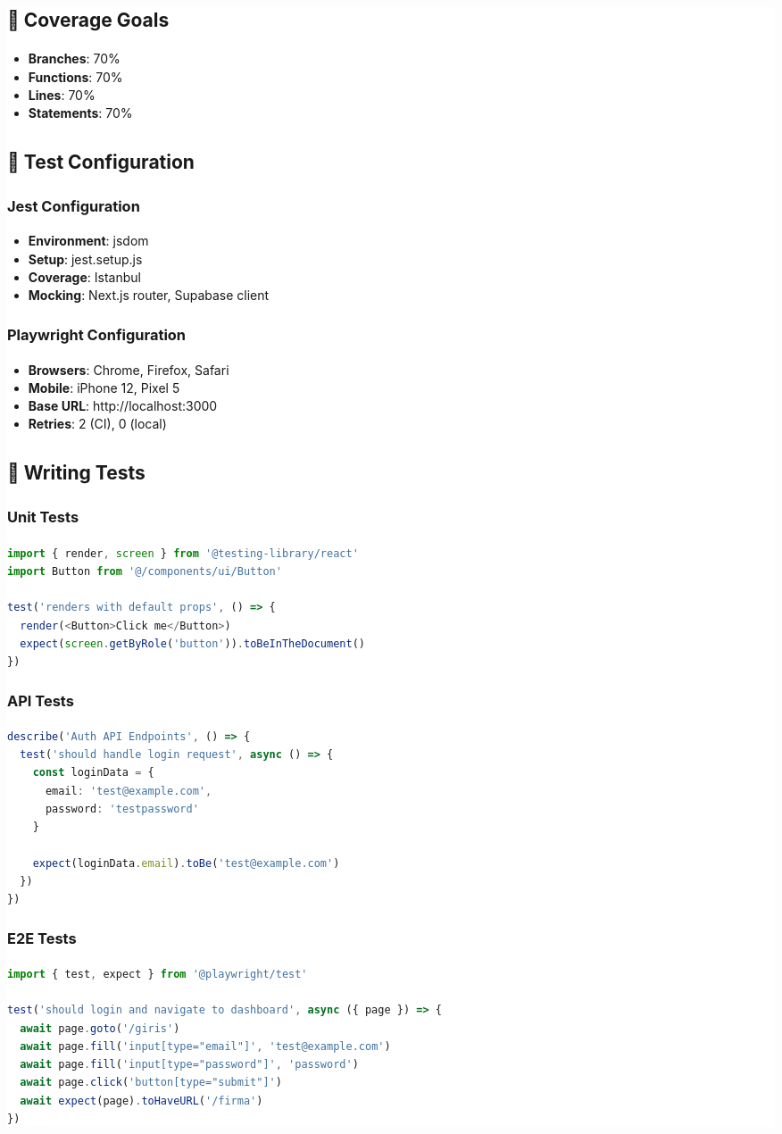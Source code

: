 ## 🎯 Coverage Goals

- **Branches**: 70%
- **Functions**: 70%
- **Lines**: 70%
- **Statements**: 70%

## 🔧 Test Configuration

### Jest Configuration
- **Environment**: jsdom
- **Setup**: jest.setup.js
- **Coverage**: Istanbul
- **Mocking**: Next.js router, Supabase client

### Playwright Configuration
- **Browsers**: Chrome, Firefox, Safari
- **Mobile**: iPhone 12, Pixel 5
- **Base URL**: http://localhost:3000
- **Retries**: 2 (CI), 0 (local)

## 📝 Writing Tests

### Unit Tests
```typescript
import { render, screen } from '@testing-library/react'
import Button from '@/components/ui/Button'

test('renders with default props', () => {
  render(<Button>Click me</Button>)
  expect(screen.getByRole('button')).toBeInTheDocument()
})
```

### API Tests
```typescript
describe('Auth API Endpoints', () => {
  test('should handle login request', async () => {
    const loginData = {
      email: 'test@example.com',
      password: 'testpassword'
    }
    
    expect(loginData.email).toBe('test@example.com')
  })
})
```

### E2E Tests
```typescript
import { test, expect } from '@playwright/test'

test('should login and navigate to dashboard', async ({ page }) => {
  await page.goto('/giris')
  await page.fill('input[type="email"]', 'test@example.com')
  await page.fill('input[type="password"]', 'password')
  await page.click('button[type="submit"]')
  await expect(page).toHaveURL('/firma')
})
```
